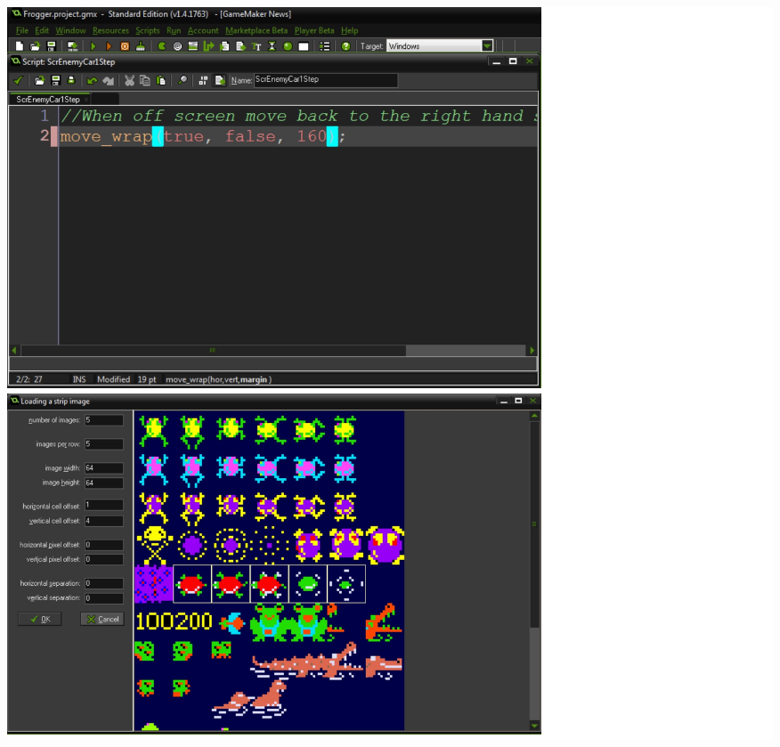 <img src="images/AddFloatingPadsProperSep.jpg" width = "600px" alt="Create new object with button">
<br /> 

<img src="images/SinkingTurles.jpg" width = "600px" alt="Create new object with button">
<br /> 